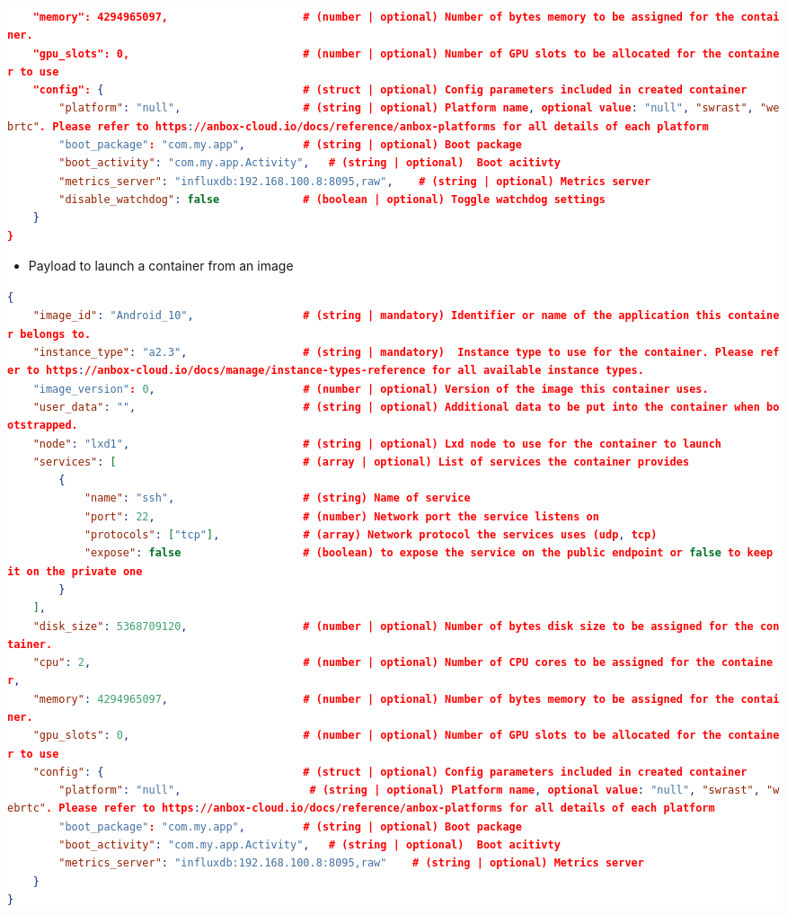 ```json
    "memory": 4294965097,                     # (number | optional) Number of bytes memory to be assigned for the container.
    "gpu_slots": 0,                           # (number | optional) Number of GPU slots to be allocated for the container to use
    "config": {                               # (struct | optional) Config parameters included in created container
        "platform": "null",                   # (string | optional) Platform name, optional value: "null", "swrast", "webrtc". Please refer to https://anbox-cloud.io/docs/reference/anbox-platforms for all details of each platform
        "boot_package": "com.my.app",         # (string | optional) Boot package
        "boot_activity": "com.my.app.Activity",   # (string | optional)  Boot acitivty
        "metrics_server": "influxdb:192.168.100.8:8095,raw",    # (string | optional) Metrics server
        "disable_watchdog": false             # (boolean | optional) Toggle watchdog settings
    }
}
```

* Payload to launch a container from an image
```json
{
    "image_id": "Android_10",                 # (string | mandatory) Identifier or name of the application this container belongs to.
    "instance_type": "a2.3",                  # (string | mandatory)  Instance type to use for the container. Please refer to https://anbox-cloud.io/docs/manage/instance-types-reference for all available instance types.
    "image_version": 0,                       # (number | optional) Version of the image this container uses.
    "user_data": "",                          # (string | optional) Additional data to be put into the container when bootstrapped.
    "node": "lxd1",                           # (string | optional) Lxd node to use for the container to launch
    "services": [                             # (array | optional) List of services the container provides
        {
            "name": "ssh",                    # (string) Name of service
            "port": 22,                       # (number) Network port the service listens on
            "protocols": ["tcp"],             # (array) Network protocol the services uses (udp, tcp)
            "expose": false                   # (boolean) to expose the service on the public endpoint or false to keep it on the private one
        }
    ],
    "disk_size": 5368709120,                  # (number | optional) Number of bytes disk size to be assigned for the container.
    "cpu": 2,                                 # (number | optional) Number of CPU cores to be assigned for the container,
    "memory": 4294965097,                     # (number | optional) Number of bytes memory to be assigned for the container.
    "gpu_slots": 0,                           # (number | optional) Number of GPU slots to be allocated for the container to use
    "config": {                               # (struct | optional) Config parameters included in created container
        "platform": "null",                    # (string | optional) Platform name, optional value: "null", "swrast", "webrtc". Please refer to https://anbox-cloud.io/docs/reference/anbox-platforms for all details of each platform
        "boot_package": "com.my.app",         # (string | optional) Boot package
        "boot_activity": "com.my.app.Activity",   # (string | optional)  Boot acitivty
        "metrics_server": "influxdb:192.168.100.8:8095,raw"    # (string | optional) Metrics server
    }
}
```
